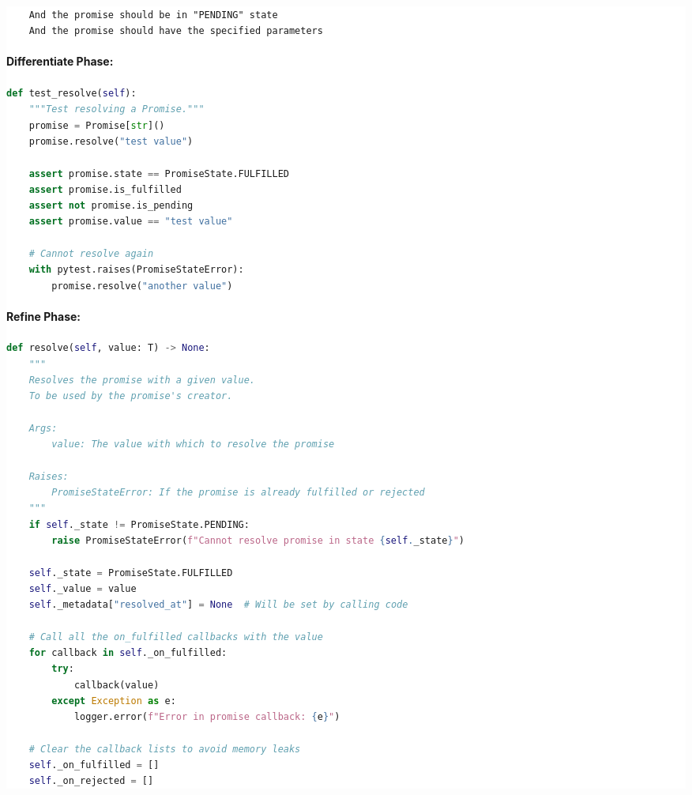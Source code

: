 ```gherkin
    And the promise should be in "PENDING" state
    And the promise should have the specified parameters
```

#### Differentiate Phase:

```python
def test_resolve(self):
    """Test resolving a Promise."""
    promise = Promise[str]()
    promise.resolve("test value")

    assert promise.state == PromiseState.FULFILLED
    assert promise.is_fulfilled
    assert not promise.is_pending
    assert promise.value == "test value"

    # Cannot resolve again
    with pytest.raises(PromiseStateError):
        promise.resolve("another value")
```

#### Refine Phase:

```python
def resolve(self, value: T) -> None:
    """
    Resolves the promise with a given value.
    To be used by the promise's creator.

    Args:
        value: The value with which to resolve the promise

    Raises:
        PromiseStateError: If the promise is already fulfilled or rejected
    """
    if self._state != PromiseState.PENDING:
        raise PromiseStateError(f"Cannot resolve promise in state {self._state}")

    self._state = PromiseState.FULFILLED
    self._value = value
    self._metadata["resolved_at"] = None  # Will be set by calling code

    # Call all the on_fulfilled callbacks with the value
    for callback in self._on_fulfilled:
        try:
            callback(value)
        except Exception as e:
            logger.error(f"Error in promise callback: {e}")

    # Clear the callback lists to avoid memory leaks
    self._on_fulfilled = []
    self._on_rejected = []
```
